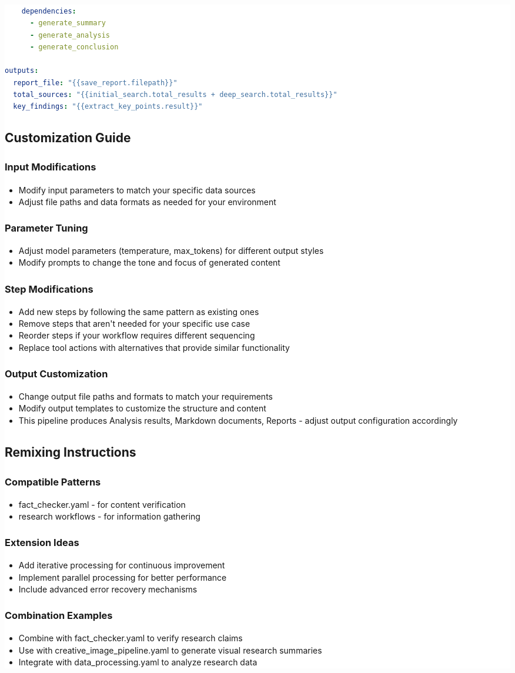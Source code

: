 ```yaml
    dependencies:
      - generate_summary
      - generate_analysis
      - generate_conclusion

outputs:
  report_file: "{{save_report.filepath}}"
  total_sources: "{{initial_search.total_results + deep_search.total_results}}"
  key_findings: "{{extract_key_points.result}}"
```

## Customization Guide

### Input Modifications
- Modify input parameters to match your specific data sources
- Adjust file paths and data formats as needed for your environment

### Parameter Tuning
- Adjust model parameters (temperature, max_tokens) for different output styles
- Modify prompts to change the tone and focus of generated content

### Step Modifications
- Add new steps by following the same pattern as existing ones
- Remove steps that aren't needed for your specific use case
- Reorder steps if your workflow requires different sequencing
- Replace tool actions with alternatives that provide similar functionality

### Output Customization
- Change output file paths and formats to match your requirements
- Modify output templates to customize the structure and content
- This pipeline produces Analysis results, Markdown documents, Reports - adjust output configuration accordingly

## Remixing Instructions

### Compatible Patterns
- fact_checker.yaml - for content verification
- research workflows - for information gathering

### Extension Ideas
- Add iterative processing for continuous improvement
- Implement parallel processing for better performance
- Include advanced error recovery mechanisms

### Combination Examples
- Combine with fact_checker.yaml to verify research claims
- Use with creative_image_pipeline.yaml to generate visual research summaries
- Integrate with data_processing.yaml to analyze research data
